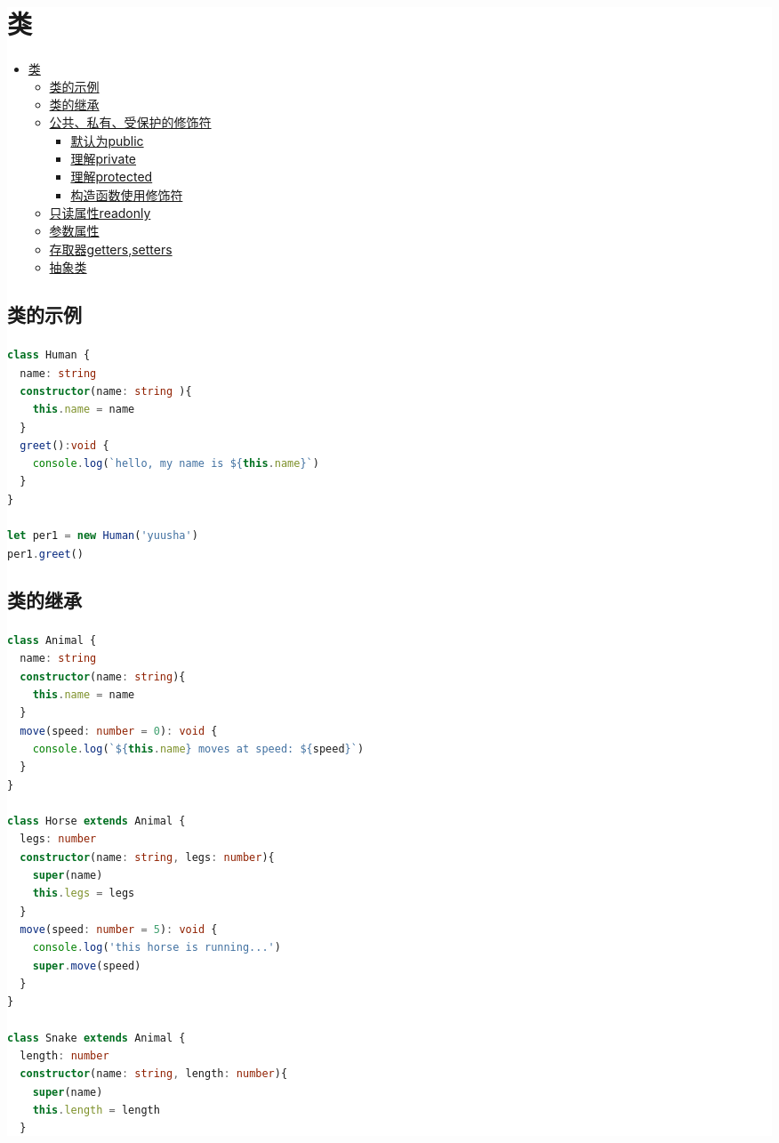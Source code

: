 # 类

- [类](#%e7%b1%bb)
  - [类的示例](#%e7%b1%bb%e7%9a%84%e7%a4%ba%e4%be%8b)
  - [类的继承](#%e7%b1%bb%e7%9a%84%e7%bb%a7%e6%89%bf)
  - [公共、私有、受保护的修饰符](#%e5%85%ac%e5%85%b1%e7%a7%81%e6%9c%89%e5%8f%97%e4%bf%9d%e6%8a%a4%e7%9a%84%e4%bf%ae%e9%a5%b0%e7%ac%a6)
    - [默认为public](#%e9%bb%98%e8%ae%a4%e4%b8%bapublic)
    - [理解private](#%e7%90%86%e8%a7%a3private)
    - [理解protected](#%e7%90%86%e8%a7%a3protected)
    - [构造函数使用修饰符](#%e6%9e%84%e9%80%a0%e5%87%bd%e6%95%b0%e4%bd%bf%e7%94%a8%e4%bf%ae%e9%a5%b0%e7%ac%a6)
  - [只读属性readonly](#%e5%8f%aa%e8%af%bb%e5%b1%9e%e6%80%a7readonly)
  - [参数属性](#%e5%8f%82%e6%95%b0%e5%b1%9e%e6%80%a7)
  - [存取器getters,setters](#%e5%ad%98%e5%8f%96%e5%99%a8getterssetters)
  - [抽象类](#%e6%8a%bd%e8%b1%a1%e7%b1%bb)

## 类的示例
```ts
class Human {
  name: string
  constructor(name: string ){
    this.name = name
  }
  greet():void {
    console.log(`hello, my name is ${this.name}`)
  }
}

let per1 = new Human('yuusha')
per1.greet()
```  

## 类的继承
```ts
class Animal {
  name: string
  constructor(name: string){
    this.name = name
  }
  move(speed: number = 0): void {
    console.log(`${this.name} moves at speed: ${speed}`)
  }
}

class Horse extends Animal {
  legs: number
  constructor(name: string, legs: number){
    super(name)
    this.legs = legs
  }
  move(speed: number = 5): void {
    console.log('this horse is running...')
    super.move(speed)
  }
}

class Snake extends Animal {
  length: number
  constructor(name: string, length: number){
    super(name)
    this.length = length
  }
```